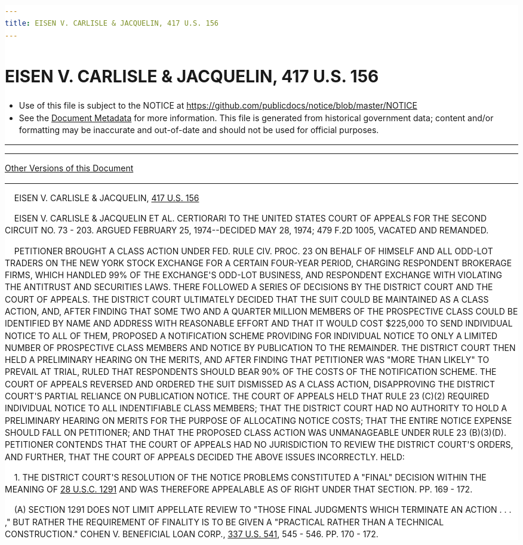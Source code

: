 ```yaml
---
title: EISEN V. CARLISLE & JACQUELIN, 417 U.S. 156
---
```


# EISEN V. CARLISLE & JACQUELIN, 417 U.S. 156

* Use of this file is subject to the NOTICE at https://github.com/publicdocs/notice/blob/master/NOTICE
* See the [Document Metadata](../../../index.md) for more information.
  This file is generated from historical government data; content and/or formatting may be inaccurate and out-of-date and should not be used for official purposes.

----------
----------

[Other Versions of this Document](https://publicdocs.github.io/go/links?ns=uslm-x&ref=%2Fus%2Fcourts%2Fscotus%2FusReporter%2F417%2F156)

----------

    EISEN V. CARLISLE & JACQUELIN, [417 U.S. 156][/us/courts/scotus/usReporter/417/156]

    EISEN V. CARLISLE & JACQUELIN ET AL. CERTIORARI TO THE UNITED STATES COURT OF APPEALS FOR THE SECOND CIRCUIT NO. 73 - 203.  ARGUED FEBRUARY 25, 1974--DECIDED MAY 28, 1974; 479 F.2D 1005, VACATED AND REMANDED.

    PETITIONER BROUGHT A CLASS ACTION UNDER FED. RULE CIV. PROC. 23 ON BEHALF OF HIMSELF AND ALL ODD-LOT TRADERS ON THE NEW YORK STOCK EXCHANGE FOR A CERTAIN FOUR-YEAR PERIOD, CHARGING RESPONDENT BROKERAGE FIRMS, WHICH HANDLED 99% OF THE EXCHANGE'S ODD-LOT BUSINESS, AND RESPONDENT EXCHANGE WITH VIOLATING THE ANTITRUST AND SECURITIES LAWS.  THERE FOLLOWED A SERIES OF DECISIONS BY THE DISTRICT COURT AND THE COURT OF APPEALS.  THE DISTRICT COURT ULTIMATELY DECIDED THAT THE SUIT COULD BE MAINTAINED AS A CLASS ACTION, AND, AFTER FINDING THAT SOME TWO AND A QUARTER MILLION MEMBERS OF THE PROSPECTIVE CLASS COULD BE IDENTIFIED BY NAME AND ADDRESS WITH REASONABLE EFFORT AND THAT IT WOULD COST $225,000 TO SEND INDIVIDUAL NOTICE TO ALL OF THEM, PROPOSED A NOTIFICATION SCHEME PROVIDING FOR INDIVIDUAL NOTICE TO ONLY A LIMITED NUMBER OF PROSPECTIVE CLASS MEMBERS AND NOTICE BY PUBLICATION TO THE REMAINDER.  THE DISTRICT COURT THEN HELD A PRELIMINARY HEARING ON THE MERITS, AND AFTER FINDING THAT PETITIONER WAS "MORE THAN LIKELY" TO PREVAIL AT TRIAL, RULED THAT RESPONDENTS SHOULD BEAR 90% OF THE COSTS OF THE NOTIFICATION SCHEME.  THE COURT OF APPEALS REVERSED AND ORDERED THE SUIT DISMISSED AS A CLASS ACTION, DISAPPROVING THE DISTRICT COURT'S PARTIAL RELIANCE ON PUBLICATION NOTICE.  THE COURT OF APPEALS HELD THAT RULE 23 (C)(2) REQUIRED INDIVIDUAL NOTICE TO ALL INDENTIFIABLE CLASS MEMBERS; THAT THE DISTRICT COURT HAD NO AUTHORITY TO HOLD A PRELIMINARY HEARING ON MERITS FOR THE PURPOSE OF ALLOCATING NOTICE COSTS; THAT THE ENTIRE NOTICE EXPENSE SHOULD FALL ON PETITIONER; AND THAT THE PROPOSED CLASS ACTION WAS UNMANAGEABLE UNDER RULE 23 (B)(3)(D).  PETITIONER CONTENDS THAT THE COURT OF APPEALS HAD NO JURISDICTION TO REVIEW THE DISTRICT COURT'S ORDERS, AND FURTHER, THAT THE COURT OF APPEALS DECIDED THE ABOVE ISSUES INCORRECTLY.  HELD:

    1.  THE DISTRICT COURT'S RESOLUTION OF THE NOTICE PROBLEMS CONSTITUTED A "FINAL" DECISION WITHIN THE MEANING OF [28 U.S.C. 1291][/us/usc/t28/s1291] AND WAS THEREFORE APPEALABLE AS OF RIGHT UNDER THAT SECTION.  PP. 169 - 172.

    (A) SECTION 1291 DOES NOT LIMIT APPELLATE REVIEW TO "THOSE FINAL JUDGMENTS WHICH TERMINATE AN ACTION . . . ," BUT RATHER THE REQUIREMENT OF FINALITY IS TO BE GIVEN A "PRACTICAL RATHER THAN A TECHNICAL CONSTRUCTION."  COHEN V. BENEFICIAL LOAN CORP., [337 U.S. 541][/us/courts/scotus/usReporter/337/541], 545 - 546.  PP. 170 - 172.


[/us/courts/scotus/usReporter/417/156]: https://publicdocs.github.io/go/links?ns=uslm-x&ref=%2Fus%2Fcourts%2Fscotus%2FusReporter%2F417%2F156
[/us/usc/t28/s1291]: https://publicdocs.github.io/go/links?ns=uslm&ref=%2Fus%2Fusc%2Ft28%2Fs1291
[/us/courts/scotus/usReporter/337/541]: https://publicdocs.github.io/go/links?ns=uslm-x&ref=%2Fus%2Fcourts%2Fscotus%2FusReporter%2F337%2F541
[/us/courts/scotus/usReporter/414/908]: https://publicdocs.github.io/go/links?ns=uslm-x&ref=%2Fus%2Fcourts%2Fscotus%2FusReporter%2F414%2F908
[/us/usc/t15/s1]: https://publicdocs.github.io/go/links?ns=uslm&ref=%2Fus%2Fusc%2Ft15%2Fs1
[/us/usc/t15/s78]: https://publicdocs.github.io/go/links?ns=uslm&ref=%2Fus%2Fusc%2Ft15%2Fs78
[/us/usc/t28/s1292]: https://publicdocs.github.io/go/links?ns=uslm&ref=%2Fus%2Fusc%2Ft28%2Fs1292
[/us/courts/scotus/usReporter/386/1035]: https://publicdocs.github.io/go/links?ns=uslm-x&ref=%2Fus%2Fcourts%2Fscotus%2FusReporter%2F386%2F1035
[/us/courts/scotus/usReporter/337/541]: https://publicdocs.github.io/go/links?ns=uslm-x&ref=%2Fus%2Fcourts%2Fscotus%2FusReporter%2F337%2F541
[/us/usc/t28/s1291]: https://publicdocs.github.io/go/links?ns=uslm&ref=%2Fus%2Fusc%2Ft28%2Fs1291
[/us/usc/t28/s1291]: https://publicdocs.github.io/go/links?ns=uslm&ref=%2Fus%2Fusc%2Ft28%2Fs1291
[/us/courts/scotus/usReporter/337/541]: https://publicdocs.github.io/go/links?ns=uslm-x&ref=%2Fus%2Fcourts%2Fscotus%2FusReporter%2F337%2F541
[/us/courts/scotus/usReporter/338/507]: https://publicdocs.github.io/go/links?ns=uslm-x&ref=%2Fus%2Fcourts%2Fscotus%2FusReporter%2F338%2F507
[/us/courts/scotus/usReporter/339/306]: https://publicdocs.github.io/go/links?ns=uslm-x&ref=%2Fus%2Fcourts%2Fscotus%2FusReporter%2F339%2F306
[/us/courts/scotus/usReporter/371/208]: https://publicdocs.github.io/go/links?ns=uslm-x&ref=%2Fus%2Fcourts%2Fscotus%2FusReporter%2F371%2F208
[/us/courts/scotus/usReporter/146/536]: https://publicdocs.github.io/go/links?ns=uslm-x&ref=%2Fus%2Fcourts%2Fscotus%2FusReporter%2F146%2F536
[/us/courts/scotus/usReporter/379/148]: https://publicdocs.github.io/go/links?ns=uslm-x&ref=%2Fus%2Fcourts%2Fscotus%2FusReporter%2F379%2F148
[/us/courts/scotus/usReporter/414/538]: https://publicdocs.github.io/go/links?ns=uslm-x&ref=%2Fus%2Fcourts%2Fscotus%2FusReporter%2F414%2F538
[/us/courts/scotus/usReporter/414/538]: https://publicdocs.github.io/go/links?ns=uslm-x&ref=%2Fus%2Fcourts%2Fscotus%2FusReporter%2F414%2F538
[/us/courts/scotus/usReporter/395/977]: https://publicdocs.github.io/go/links?ns=uslm-x&ref=%2Fus%2Fcourts%2Fscotus%2FusReporter%2F395%2F977
[/us/courts/scotus/usReporter/400/951]: https://publicdocs.github.io/go/links?ns=uslm-x&ref=%2Fus%2Fcourts%2Fscotus%2FusReporter%2F400%2F951
[/us/courts/scotus/usReporter/414/538]: https://publicdocs.github.io/go/links?ns=uslm-x&ref=%2Fus%2Fcourts%2Fscotus%2FusReporter%2F414%2F538
[/us/courts/scotus/usReporter/311/32]: https://publicdocs.github.io/go/links?ns=uslm-x&ref=%2Fus%2Fcourts%2Fscotus%2FusReporter%2F311%2F32